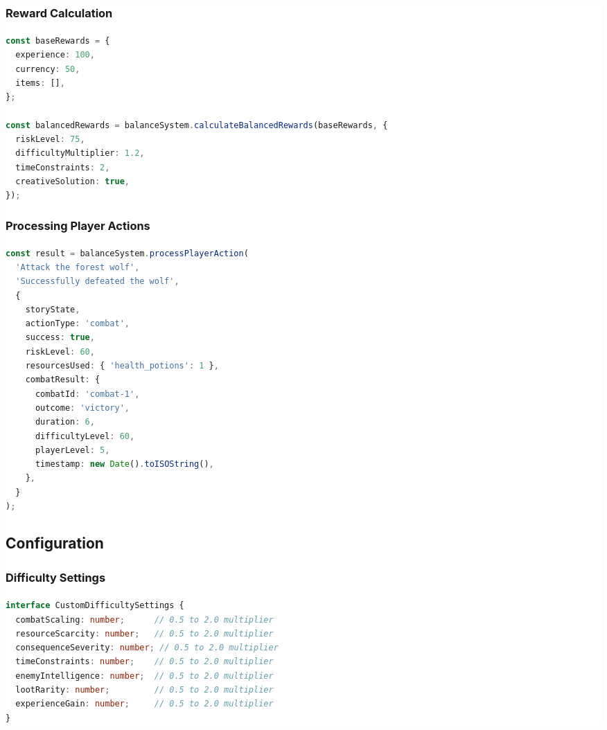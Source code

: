### Reward Calculation

```typescript
const baseRewards = {
  experience: 100,
  currency: 50,
  items: [],
};

const balancedRewards = balanceSystem.calculateBalancedRewards(baseRewards, {
  riskLevel: 75,
  difficultyMultiplier: 1.2,
  timeConstraints: 2,
  creativeSolution: true,
});
```

### Processing Player Actions

```typescript
const result = balanceSystem.processPlayerAction(
  'Attack the forest wolf',
  'Successfully defeated the wolf',
  {
    storyState,
    actionType: 'combat',
    success: true,
    riskLevel: 60,
    resourcesUsed: { 'health_potions': 1 },
    combatResult: {
      combatId: 'combat-1',
      outcome: 'victory',
      duration: 6,
      difficultyLevel: 60,
      playerLevel: 5,
      timestamp: new Date().toISOString(),
    },
  }
);
```

## Configuration

### Difficulty Settings

```typescript
interface CustomDifficultySettings {
  combatScaling: number;      // 0.5 to 2.0 multiplier
  resourceScarcity: number;   // 0.5 to 2.0 multiplier
  consequenceSeverity: number; // 0.5 to 2.0 multiplier
  timeConstraints: number;    // 0.5 to 2.0 multiplier
  enemyIntelligence: number;  // 0.5 to 2.0 multiplier
  lootRarity: number;         // 0.5 to 2.0 multiplier
  experienceGain: number;     // 0.5 to 2.0 multiplier
}
```
